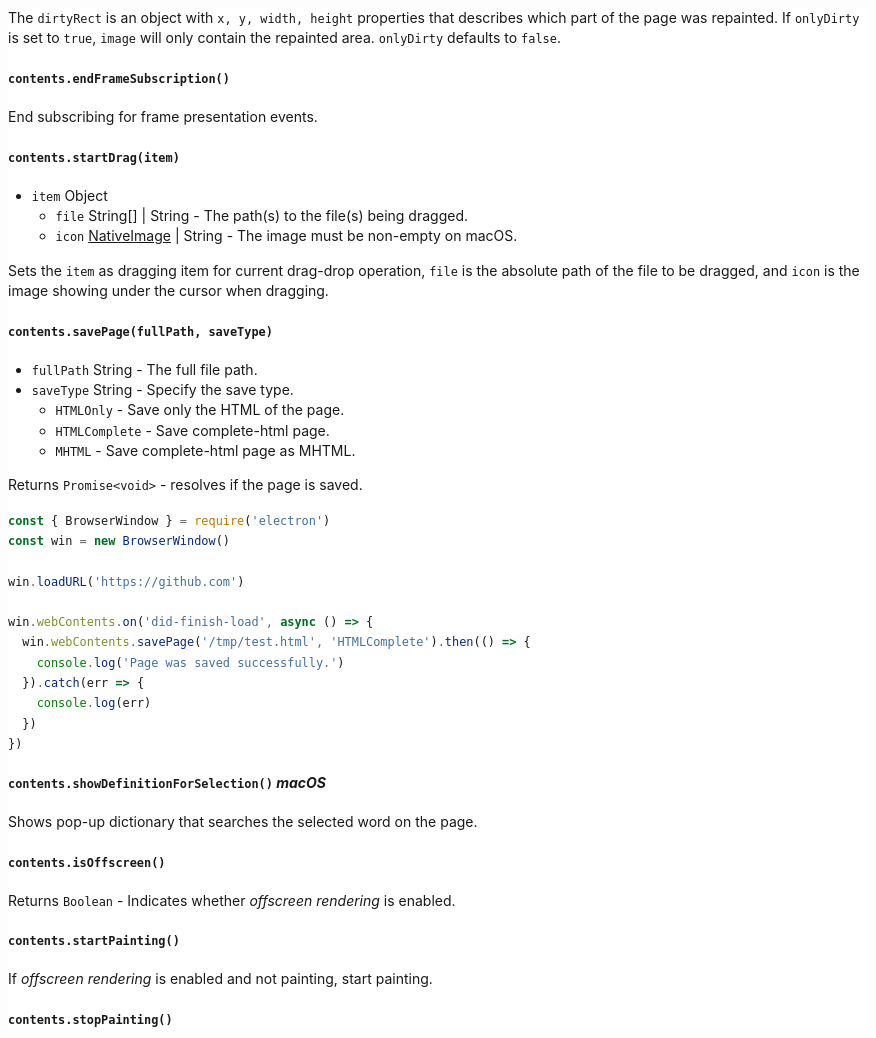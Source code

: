 The `dirtyRect` is an object with `x, y, width, height` properties that describes which part of the page was repainted. If `onlyDirty` is set to `true`, `image` will only contain the repainted area. `onlyDirty` defaults to `false`.

#### `contents.endFrameSubscription()`

End subscribing for frame presentation events.

#### `contents.startDrag(item)`

* `item` Object
  * `file` String[] | String - The path(s) to the file(s) being dragged.
  * `icon` [NativeImage](native-image.md) | String - The image must be non-empty on macOS.

Sets the `item` as dragging item for current drag-drop operation, `file` is the absolute path of the file to be dragged, and `icon` is the image showing under the cursor when dragging.

#### `contents.savePage(fullPath, saveType)`

* `fullPath` String - The full file path.
* `saveType` String - Specify the save type.
  * `HTMLOnly` - Save only the HTML of the page.
  * `HTMLComplete` - Save complete-html page.
  * `MHTML` - Save complete-html page as MHTML.

Returns `Promise<void>` - resolves if the page is saved.

```javascript
const { BrowserWindow } = require('electron')
const win = new BrowserWindow()

win.loadURL('https://github.com')

win.webContents.on('did-finish-load', async () => {
  win.webContents.savePage('/tmp/test.html', 'HTMLComplete').then(() => {
    console.log('Page was saved successfully.')
  }).catch(err => {
    console.log(err)
  })
})
```

#### `contents.showDefinitionForSelection()` _macOS_

Shows pop-up dictionary that searches the selected word on the page.

#### `contents.isOffscreen()`

Returns `Boolean` - Indicates whether *offscreen rendering* is enabled.

#### `contents.startPainting()`

If *offscreen rendering* is enabled and not painting, start painting.

#### `contents.stopPainting()`

